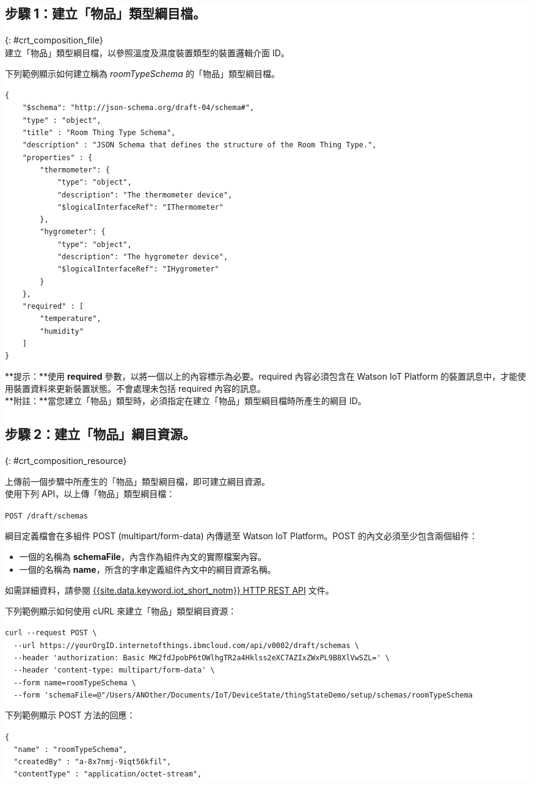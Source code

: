 ## 步驟 1：建立「物品」類型綱目檔。  
{: #crt_composition_file}  
建立「物品」類型綱目檔，以參照溫度及濕度裝置類型的裝置邏輯介面 ID。  

下列範例顯示如何建立稱為 *roomTypeSchema* 的「物品」類型綱目檔。   
```
{
    "$schema": "http://json-schema.org/draft-04/schema#",
    "type" : "object",
    "title" : "Room Thing Type Schema",
    "description" : "JSON Schema that defines the structure of the Room Thing Type.",
    "properties" : {
        "thermometer": {
            "type": "object",
            "description": "The thermometer device",
            "$logicalInterfaceRef": "IThermometer"
        },
        "hygrometer": {
            "type": "object",
            "description": "The hygrometer device",
            "$logicalInterfaceRef": "IHygrometer"
        }
    },
    "required" : [
        "temperature",
        "humidity"
    ]
}
```
**提示：**使用 **required** 參數，以將一個以上的內容標示為必要。required 內容必須包含在 Watson IoT Platform 的裝置訊息中，才能使用裝置資料來更新裝置狀態。不會處理未包括 required 內容的訊息。   
**附註：**當您建立「物品」類型時，必須指定在建立「物品」類型綱目檔時所產生的綱目 ID。  

## 步驟 2：建立「物品」綱目資源。  
{: #crt_composition_resource}  

上傳前一個步驟中所產生的「物品」類型綱目檔，即可建立綱目資源。  
使用下列 API，以上傳「物品」類型綱目檔：  
```
POST /draft/schemas
```  
綱目定義檔會在多組件 POST (multipart/form-data) 內傳遞至 Watson IoT Platform。POST 的內文必須至少包含兩個組件：

  - 一個的名稱為 **schemaFile**，內含作為組件內文的實際檔案內容。
  - 一個的名稱為 **name**，所含的字串定義組件內文中的綱目資源名稱。


如需詳細資料，請參閱 [{{site.data.keyword.iot_short_notm}} HTTP REST API](https://docs.internetofthings.ibmcloud.com/apis/swagger/v0002/state-mgmt.html#!/Schemas) 文件。  

下列範例顯示如何使用 cURL 來建立「物品」類型綱目資源：  
```
curl --request POST \
  --url https://yourOrgID.internetofthings.ibmcloud.com/api/v0002/draft/schemas \
  --header 'authorization: Basic MK2fdJpobP6tOWlhgTR2a4Hklss2eXC7AZIxZWxPL9B8XlVwSZL=' \
  --header 'content-type: multipart/form-data' \
  --form name=roomTypeSchema \
  --form 'schemaFile=@"/Users/ANOther/Documents/IoT/DeviceState/thingStateDemo/setup/schemas/roomTypeSchema
```
下列範例顯示 POST 方法的回應：
```
{
  "name" : "roomTypeSchema",
  "createdBy" : "a-8x7nmj-9iqt56kfil",
  "contentType" : "application/octet-stream",
```